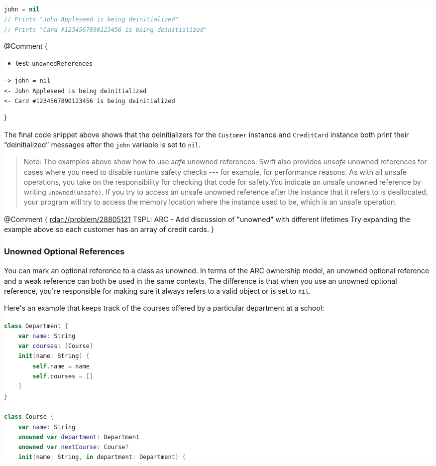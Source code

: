 ```swift
john = nil
// Prints "John Appleseed is being deinitialized"
// Prints "Card #1234567890123456 is being deinitialized"
```


@Comment {
  - test: `unownedReferences`
  
  ```swifttest
  -> john = nil
  <- John Appleseed is being deinitialized
  <- Card #1234567890123456 is being deinitialized
  ```
}

The final code snippet above shows that
the deinitializers for the `Customer` instance and `CreditCard` instance
both print their “deinitialized” messages
after the `john` variable is set to `nil`.

> Note: The examples above show how to use *safe* unowned references.
> Swift also provides *unsafe* unowned references for cases where
> you need to disable runtime safety checks ---
> for example, for performance reasons.
> As with all unsafe operations,
> you take on the responsibility for checking that code for safety.You indicate an unsafe unowned reference by writing `unowned(unsafe)`.
> If you try to access an unsafe unowned reference
> after the instance that it refers to is deallocated,
> your program will try to access the memory location
> where the instance used to be,
> which is an unsafe operation.

@Comment {
  <rdar://problem/28805121> TSPL: ARC - Add discussion of "unowned" with different lifetimes
  Try expanding the example above so each customer has an array of credit cards.
}

### Unowned Optional References

You can mark an optional reference to a class as unowned.
In terms of the ARC ownership model,
an unowned optional reference and a weak reference
can both be used in the same contexts.
The difference is that when you use an unowned optional reference,
you're responsible for making sure it always
refers to a valid object or is set to `nil`.

Here's an example that keeps track of the courses
offered by a particular department at a school:

```swift
class Department {
    var name: String
    var courses: [Course]
    init(name: String) {
        self.name = name
        self.courses = []
    }
}

class Course {
    var name: String
    unowned var department: Department
    unowned var nextCourse: Course?
    init(name: String, in department: Department) {
```